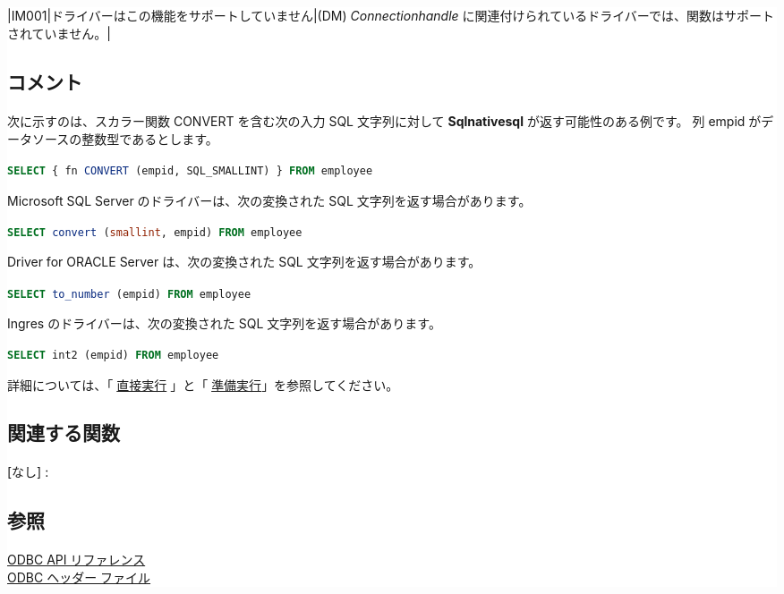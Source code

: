 |IM001|ドライバーはこの機能をサポートしていません|(DM) *Connectionhandle* に関連付けられているドライバーでは、関数はサポートされていません。|  
  
## <a name="comments"></a>コメント  
 次に示すのは、スカラー関数 CONVERT を含む次の入力 SQL 文字列に対して **Sqlnativesql** が返す可能性のある例です。 列 empid がデータソースの整数型であるとします。  
  
```sql  
SELECT { fn CONVERT (empid, SQL_SMALLINT) } FROM employee  
```  
  
 Microsoft SQL Server のドライバーは、次の変換された SQL 文字列を返す場合があります。  
  
```sql  
SELECT convert (smallint, empid) FROM employee  
```  
  
 Driver for ORACLE Server は、次の変換された SQL 文字列を返す場合があります。  
  
```sql  
SELECT to_number (empid) FROM employee  
```  
  
 Ingres のドライバーは、次の変換された SQL 文字列を返す場合があります。  
  
```sql  
SELECT int2 (empid) FROM employee  
```  
  
 詳細については、「 [直接実行](../../../odbc/reference/develop-app/direct-execution-odbc.md) 」と「 [準備実行](../../../odbc/reference/develop-app/prepared-execution-odbc.md)」を参照してください。  
  
## <a name="related-functions"></a>関連する関数  
 [なし] :  
  
## <a name="see-also"></a>参照  
 [ODBC API リファレンス](../../../odbc/reference/syntax/odbc-api-reference.md)   
 [ODBC ヘッダー ファイル](../../../odbc/reference/install/odbc-header-files.md)
